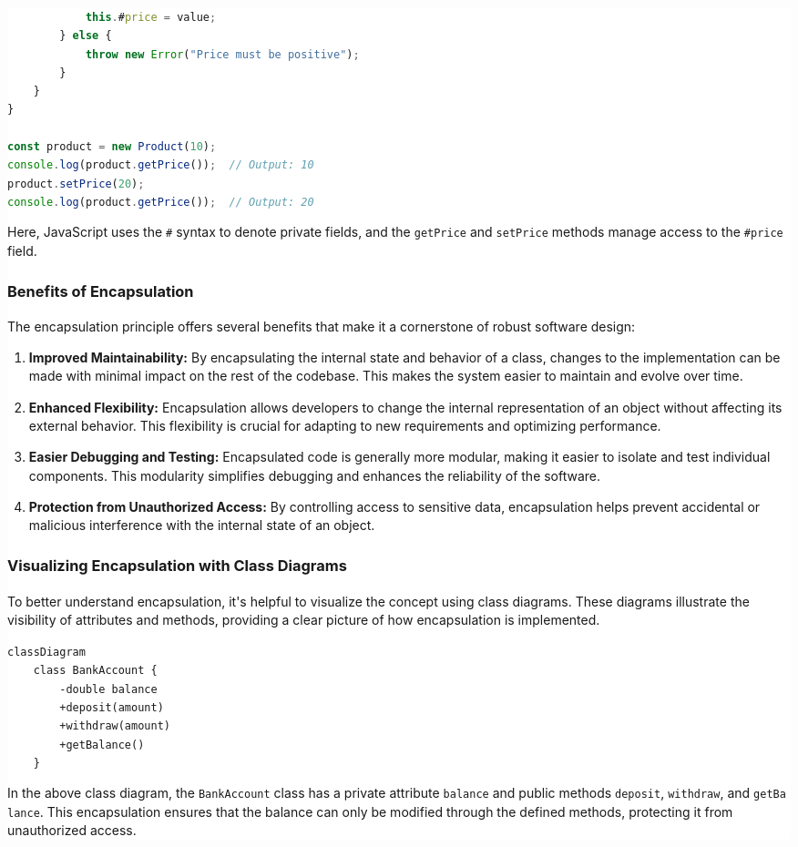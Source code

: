 ```javascript
            this.#price = value;
        } else {
            throw new Error("Price must be positive");
        }
    }
}

const product = new Product(10);
console.log(product.getPrice());  // Output: 10
product.setPrice(20);
console.log(product.getPrice());  // Output: 20
```

Here, JavaScript uses the `#` syntax to denote private fields, and the `getPrice` and `setPrice` methods manage access to the `#price` field.

### Benefits of Encapsulation

The encapsulation principle offers several benefits that make it a cornerstone of robust software design:

1. **Improved Maintainability:** By encapsulating the internal state and behavior of a class, changes to the implementation can be made with minimal impact on the rest of the codebase. This makes the system easier to maintain and evolve over time.

2. **Enhanced Flexibility:** Encapsulation allows developers to change the internal representation of an object without affecting its external behavior. This flexibility is crucial for adapting to new requirements and optimizing performance.

3. **Easier Debugging and Testing:** Encapsulated code is generally more modular, making it easier to isolate and test individual components. This modularity simplifies debugging and enhances the reliability of the software.

4. **Protection from Unauthorized Access:** By controlling access to sensitive data, encapsulation helps prevent accidental or malicious interference with the internal state of an object.

### Visualizing Encapsulation with Class Diagrams

To better understand encapsulation, it's helpful to visualize the concept using class diagrams. These diagrams illustrate the visibility of attributes and methods, providing a clear picture of how encapsulation is implemented.

```mermaid
classDiagram
    class BankAccount {
        -double balance
        +deposit(amount)
        +withdraw(amount)
        +getBalance()
    }
```

In the above class diagram, the `BankAccount` class has a private attribute `balance` and public methods `deposit`, `withdraw`, and `getBalance`. This encapsulation ensures that the balance can only be modified through the defined methods, protecting it from unauthorized access.
